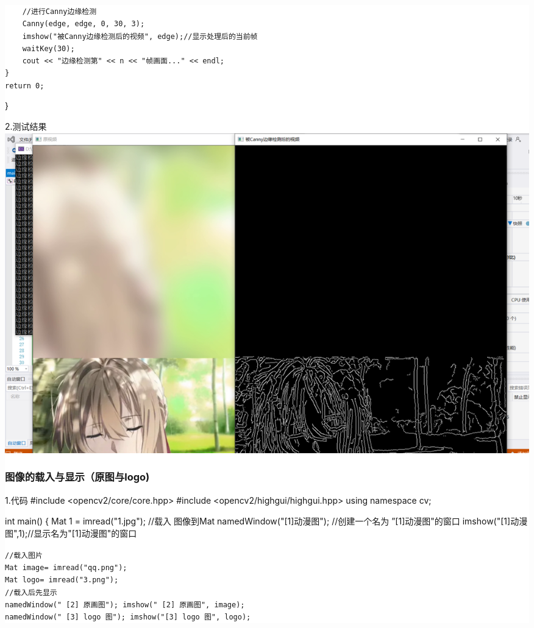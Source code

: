         //进行Canny边缘检测
        Canny(edge, edge, 0, 30, 3);
        imshow("被Canny边缘检测后的视频", edge);//显示处理后的当前帧
        waitKey(30);
        cout << "边缘检测第" << n << "帧画面..." << endl;
    }
    return 0;

}

2.测试结果
![](./picture/20.png)
### 图像的载入与显示（原图与logo)
1.代码
#include <opencv2/core/core.hpp>
#include <opencv2/highgui/highgui.hpp>
using namespace cv;

int main()
{
	Mat 1 = imread("1.jpg"); //载入 图像到Mat
	namedWindow("[1]动漫图"); //创建一个名为 ”[1]动漫图"的窗口
	imshow("[1]动漫图",1);//显示名为"[1]动漫图"的窗口

	//载入图片
	Mat image= imread("qq.png"); 
	Mat logo= imread("3.png");
	//载入后先显示
	namedWindow(" [2] 原画图"); imshow(" [2] 原画图", image);
	namedWindow(" [3] logo 图"); imshow("[3] logo 图", logo);
